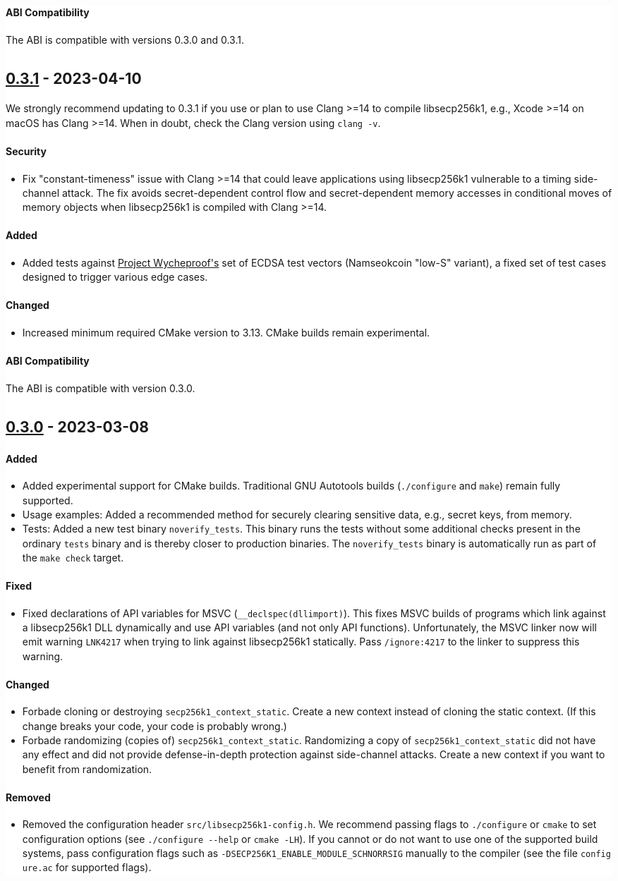 #### ABI Compatibility
The ABI is compatible with versions 0.3.0 and 0.3.1.

## [0.3.1] - 2023-04-10
We strongly recommend updating to 0.3.1 if you use or plan to use Clang >=14 to compile libsecp256k1, e.g., Xcode >=14 on macOS has Clang >=14. When in doubt, check the Clang version using `clang -v`.

#### Security
 - Fix "constant-timeness" issue with Clang >=14 that could leave applications using libsecp256k1 vulnerable to a timing side-channel attack. The fix avoids secret-dependent control flow and secret-dependent memory accesses in conditional moves of memory objects when libsecp256k1 is compiled with Clang >=14.

#### Added
  - Added tests against [Project Wycheproof's](https://github.com/google/wycheproof/) set of ECDSA test vectors (Namseokcoin "low-S" variant), a fixed set of test cases designed to trigger various edge cases.

#### Changed
 - Increased minimum required CMake version to 3.13. CMake builds remain experimental.

#### ABI Compatibility
The ABI is compatible with version 0.3.0.

## [0.3.0] - 2023-03-08

#### Added
 - Added experimental support for CMake builds. Traditional GNU Autotools builds (`./configure` and `make`) remain fully supported.
 - Usage examples: Added a recommended method for securely clearing sensitive data, e.g., secret keys, from memory.
 - Tests: Added a new test binary `noverify_tests`. This binary runs the tests without some additional checks present in the ordinary `tests` binary and is thereby closer to production binaries. The `noverify_tests` binary is automatically run as part of the `make check` target.

#### Fixed
 - Fixed declarations of API variables for MSVC (`__declspec(dllimport)`). This fixes MSVC builds of programs which link against a libsecp256k1 DLL dynamically and use API variables (and not only API functions). Unfortunately, the MSVC linker now will emit warning `LNK4217` when trying to link against libsecp256k1 statically. Pass `/ignore:4217` to the linker to suppress this warning.

#### Changed
 - Forbade cloning or destroying `secp256k1_context_static`. Create a new context instead of cloning the static context. (If this change breaks your code, your code is probably wrong.)
 - Forbade randomizing (copies of) `secp256k1_context_static`. Randomizing a copy of `secp256k1_context_static` did not have any effect and did not provide defense-in-depth protection against side-channel attacks. Create a new context if you want to benefit from randomization.

#### Removed
 - Removed the configuration header `src/libsecp256k1-config.h`. We recommend passing flags to `./configure` or `cmake` to set configuration options (see `./configure --help` or `cmake -LH`). If you cannot or do not want to use one of the supported build systems, pass configuration flags such as `-DSECP256K1_ENABLE_MODULE_SCHNORRSIG` manually to the compiler (see the file `configure.ac` for supported flags).


[unreleased]: https://github.com/namseokcoin-core/secp256k1/compare/v0.5.1...HEAD
[0.5.1]: https://github.com/namseokcoin-core/secp256k1/compare/v0.5.0...v0.5.1
[0.5.0]: https://github.com/namseokcoin-core/secp256k1/compare/v0.4.1...v0.5.0
[0.4.1]: https://github.com/namseokcoin-core/secp256k1/compare/v0.4.0...v0.4.1
[0.4.0]: https://github.com/namseokcoin-core/secp256k1/compare/v0.3.2...v0.4.0
[0.3.2]: https://github.com/namseokcoin-core/secp256k1/compare/v0.3.1...v0.3.2
[0.3.1]: https://github.com/namseokcoin-core/secp256k1/compare/v0.3.0...v0.3.1
[0.3.0]: https://github.com/namseokcoin-core/secp256k1/compare/v0.2.0...v0.3.0
[0.2.0]: https://github.com/namseokcoin-core/secp256k1/compare/423b6d19d373f1224fd671a982584d7e7900bc93..v0.2.0
[0.1.0]: https://github.com/namseokcoin-core/secp256k1/commit/423b6d19d373f1224fd671a982584d7e7900bc93